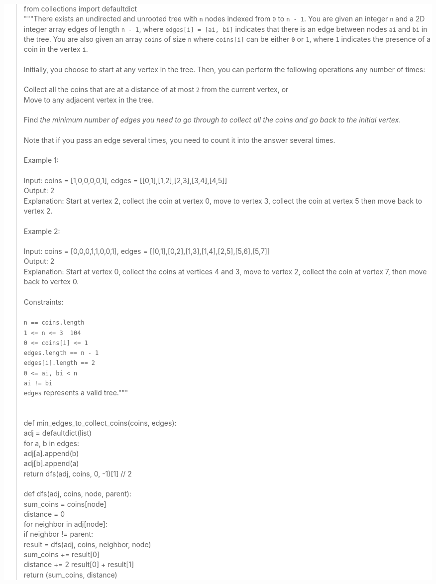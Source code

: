 > from collections import defaultdict<br>    """There exists an undirected and unrooted tree with `n` nodes indexed from `0` to `n - 1`. You are given an integer `n` and a 2D integer array edges of length `n - 1`, where `edges[i] = [ai, bi]` indicates that there is an edge between nodes `ai` and `bi` in the tree. You are also given an array `coins` of size `n` where `coins[i]` can be either `0` or `1`, where `1` indicates the presence of a coin in the vertex `i`.<br><br>Initially, you choose to start at any vertex in the tree. Then, you can perform the following operations any number of times:<br><br>   Collect all the coins that are at a distance of at most `2` from the current vertex, or<br>   Move to any adjacent vertex in the tree.<br><br>Find _the minimum number of edges you need to go through to collect all the coins and go back to the initial vertex_.<br><br>Note that if you pass an edge several times, you need to count it into the answer several times.<br><br>Example 1:<br><br>Input: coins = \[1,0,0,0,0,1\], edges = \[\[0,1\],\[1,2\],\[2,3\],\[3,4\],\[4,5\]\]<br>Output: 2<br>Explanation: Start at vertex 2, collect the coin at vertex 0, move to vertex 3, collect the coin at vertex 5 then move back to vertex 2.<br><br>Example 2:<br><br>Input: coins = \[0,0,0,1,1,0,0,1\], edges = \[\[0,1\],\[0,2\],\[1,3\],\[1,4\],\[2,5\],\[5,6\],\[5,7\]\]<br>Output: 2<br>Explanation: Start at vertex 0, collect the coins at vertices 4 and 3, move to vertex 2,  collect the coin at vertex 7, then move back to vertex 0.<br><br>Constraints:<br><br>   `n == coins.length`<br>   `1 <= n <= 3  104`<br>   `0 <= coins[i] <= 1`<br>   `edges.length == n - 1`<br>   `edges[i].length == 2`<br>   `0 <= ai, bi < n`<br>   `ai != bi`<br>   `edges` represents a valid tree."""<br><br><br>def min_edges_to_collect_coins(coins, edges):<br>    adj = defaultdict(list)<br>    for a, b in edges:<br>        adj[a].append(b)<br>        adj[b].append(a)<br>    return dfs(adj, coins, 0, -1)[1] // 2<br><br>def dfs(adj, coins, node, parent):<br>    sum_coins = coins[node]<br>    distance = 0<br>    for neighbor in adj[node]:<br>        if neighbor != parent:<br>            result = dfs(adj, coins, neighbor, node)<br>            sum_coins += result[0]<br>            distance += 2  result[0] + result[1]<br>    return (sum_coins, distance)
